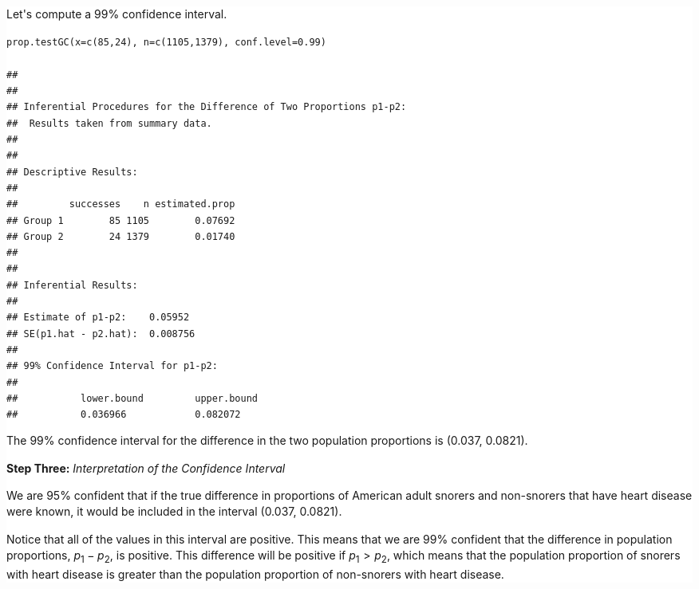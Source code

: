 Let's compute a 99% confidence interval.
 


 

    prop.testGC(x=c(85,24), n=c(1105,1379), conf.level=0.99)

    ## 
    ## 
    ## Inferential Procedures for the Difference of Two Proportions p1-p2:
    ## 	Results taken from summary data.
    ## 
    ## 
    ## Descriptive Results:
    ## 
    ##         successes    n estimated.prop
    ## Group 1        85 1105        0.07692
    ## Group 2        24 1379        0.01740
    ## 
    ## 
    ## Inferential Results:
    ## 
    ## Estimate of p1-p2:	 0.05952 
    ## SE(p1.hat - p2.hat):	 0.008756 
    ## 
    ## 99% Confidence Interval for p1-p2:
    ## 
    ##           lower.bound         upper.bound          
    ##           0.036966            0.082072

 
The 99% confidence interval for the difference in the two population proportions is (0.037, 0.0821).
 
**Step Three:**  *Interpretation of the Confidence Interval*
 
We are 95% confident that if the true difference in proportions of American adult snorers and non-snorers that have heart disease  were known, it would be included in the interval (0.037, 0.0821). 
 
Notice that all of the values in this interval are positive.  This means that we are 99% confident that the difference in population proportions, $p_1-p_2$, is positive.  This difference will be positive if $p_1>p_2$, which means that the population proportion of snorers with heart disease is greater than the population proportion of non-snorers with heart disease. 
 